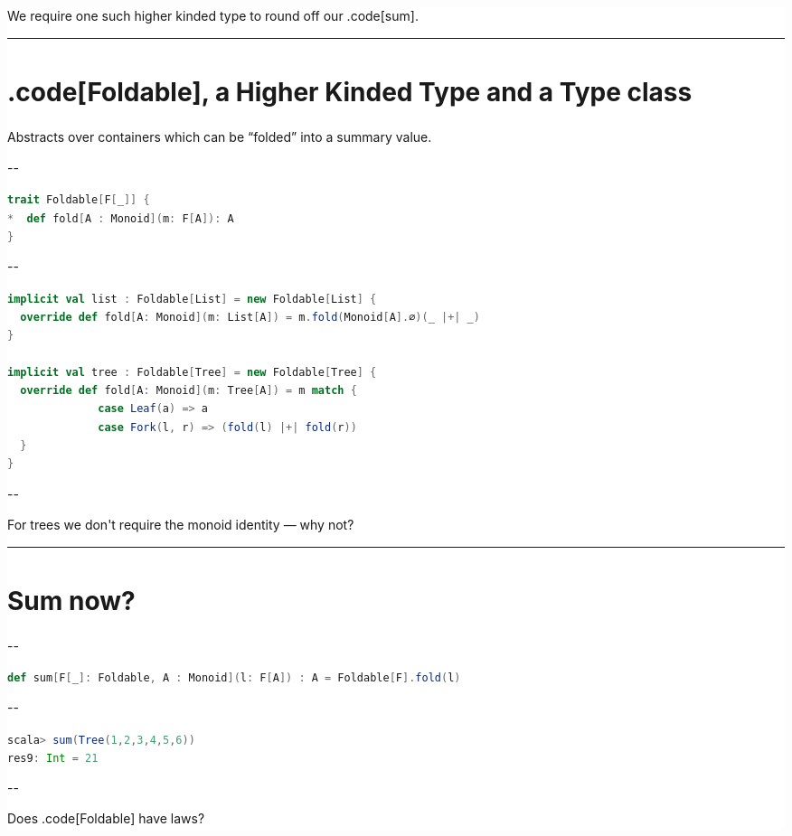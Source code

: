 We require one such higher kinded type to round off our .code[sum].

---

# .code[Foldable], a Higher Kinded Type and a Type class

Abstracts over containers which can be “folded” into a summary value.

--

```scala
trait Foldable[F[_]] {
*  def fold[A : Monoid](m: F[A]): A
}
```

--

```scala
implicit val list : Foldable[List] = new Foldable[List] {
  override def fold[A: Monoid](m: List[A]) = m.fold(Monoid[A].∅)(_ |+| _)
}

implicit val tree : Foldable[Tree] = new Foldable[Tree] {
  override def fold[A: Monoid](m: Tree[A]) = m match {
              case Leaf(a) => a
              case Fork(l, r) => (fold(l) |+| fold(r))
  }
}

```

--

For trees we don't require the monoid identity &mdash; why not?


---

# Sum now?

--

```scala
def sum[F[_]: Foldable, A : Monoid](l: F[A]) : A = Foldable[F].fold(l)
```

--

```scala
scala> sum(Tree(1,2,3,4,5,6))
res9: Int = 21
```
--

Does .code[Foldable] have laws?
